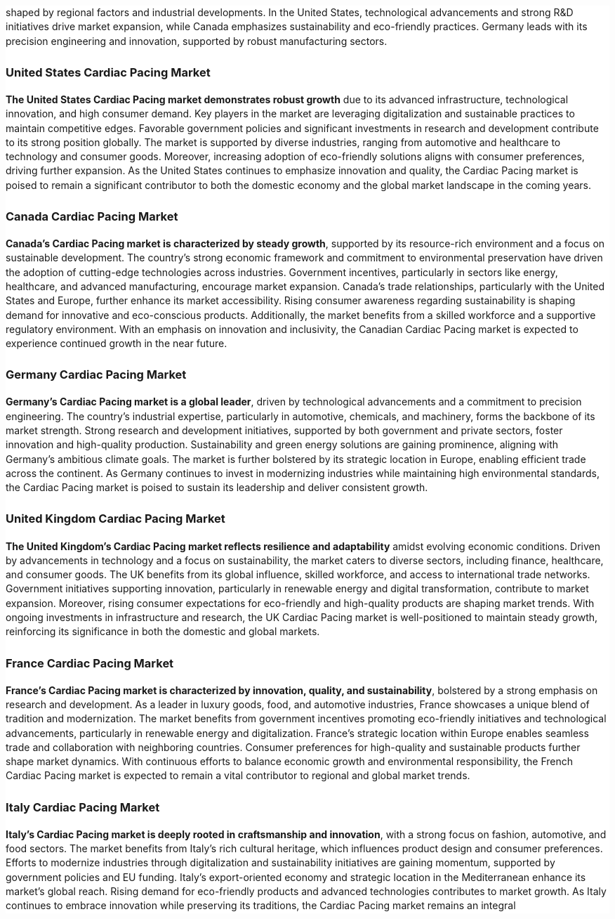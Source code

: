 shaped by regional factors and industrial developments. In the United States, technological advancements and strong R&amp;D initiatives drive market expansion, while Canada emphasizes sustainability and eco-friendly practices. Germany leads with its precision engineering and innovation, supported by robust manufacturing sectors.</span></em></p></blockquote><h3><strong>United States Cardiac Pacing Market</strong></h3><p><strong>The United States Cardiac Pacing market demonstrates robust growth</strong> due to its advanced infrastructure, technological innovation, and high consumer demand. Key players in the market are leveraging digitalization and sustainable practices to maintain competitive edges. Favorable government policies and significant investments in research and development contribute to its strong position globally. The market is supported by diverse industries, ranging from automotive and healthcare to technology and consumer goods. Moreover, increasing adoption of eco-friendly solutions aligns with consumer preferences, driving further expansion. As the United States continues to emphasize innovation and quality, the Cardiac Pacing market is poised to remain a significant contributor to both the domestic economy and the global market landscape in the coming years.</p><h3><strong>Canada Cardiac Pacing Market</strong></h3><p><strong>Canada&rsquo;s Cardiac Pacing market is characterized by steady growth</strong>, supported by its resource-rich environment and a focus on sustainable development. The country&rsquo;s strong economic framework and commitment to environmental preservation have driven the adoption of cutting-edge technologies across industries. Government incentives, particularly in sectors like energy, healthcare, and advanced manufacturing, encourage market expansion. Canada&rsquo;s trade relationships, particularly with the United States and Europe, further enhance its market accessibility. Rising consumer awareness regarding sustainability is shaping demand for innovative and eco-conscious products. Additionally, the market benefits from a skilled workforce and a supportive regulatory environment. With an emphasis on innovation and inclusivity, the Canadian Cardiac Pacing market is expected to experience continued growth in the near future.</p><h3><strong>Germany Cardiac Pacing Market</strong></h3><p><strong>Germany&rsquo;s Cardiac Pacing market is a global leader</strong>, driven by technological advancements and a commitment to precision engineering. The country&rsquo;s industrial expertise, particularly in automotive, chemicals, and machinery, forms the backbone of its market strength. Strong research and development initiatives, supported by both government and private sectors, foster innovation and high-quality production. Sustainability and green energy solutions are gaining prominence, aligning with Germany&rsquo;s ambitious climate goals. The market is further bolstered by its strategic location in Europe, enabling efficient trade across the continent. As Germany continues to invest in modernizing industries while maintaining high environmental standards, the Cardiac Pacing market is poised to sustain its leadership and deliver consistent growth.</p><h3><strong>United Kingdom Cardiac Pacing Market</strong></h3><p><strong>The United Kingdom&rsquo;s Cardiac Pacing market reflects resilience and adaptability</strong> amidst evolving economic conditions. Driven by advancements in technology and a focus on sustainability, the market caters to diverse sectors, including finance, healthcare, and consumer goods. The UK benefits from its global influence, skilled workforce, and access to international trade networks. Government initiatives supporting innovation, particularly in renewable energy and digital transformation, contribute to market expansion. Moreover, rising consumer expectations for eco-friendly and high-quality products are shaping market trends. With ongoing investments in infrastructure and research, the UK Cardiac Pacing market is well-positioned to maintain steady growth, reinforcing its significance in both the domestic and global markets.</p><h3><strong>France Cardiac Pacing Market</strong></h3><p><strong>France&rsquo;s Cardiac Pacing market is characterized by innovation, quality, and sustainability</strong>, bolstered by a strong emphasis on research and development. As a leader in luxury goods, food, and automotive industries, France showcases a unique blend of tradition and modernization. The market benefits from government incentives promoting eco-friendly initiatives and technological advancements, particularly in renewable energy and digitalization. France&rsquo;s strategic location within Europe enables seamless trade and collaboration with neighboring countries. Consumer preferences for high-quality and sustainable products further shape market dynamics. With continuous efforts to balance economic growth and environmental responsibility, the French Cardiac Pacing market is expected to remain a vital contributor to regional and global market trends.</p><h3><strong>Italy Cardiac Pacing Market</strong></h3><p><strong>Italy&rsquo;s Cardiac Pacing market is deeply rooted in craftsmanship and innovation</strong>, with a strong focus on fashion, automotive, and food sectors. The market benefits from Italy&rsquo;s rich cultural heritage, which influences product design and consumer preferences. Efforts to modernize industries through digitalization and sustainability initiatives are gaining momentum, supported by government policies and EU funding. Italy&rsquo;s export-oriented economy and strategic location in the Mediterranean enhance its market&rsquo;s global reach. Rising demand for eco-friendly products and advanced technologies contributes to market growth. As Italy continues to embrace innovation while preserving its traditions, the Cardiac Pacing market remains an integral